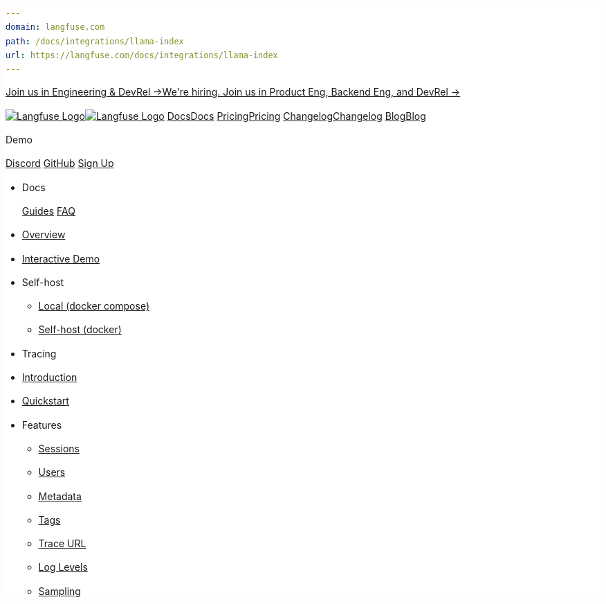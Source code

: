 ```yaml
---
domain: langfuse.com
path: /docs/integrations/llama-index
url: https://langfuse.com/docs/integrations/llama-index
---
```


[Join us in Engineering & DevRel →We're hiring. Join us in Product Eng, Backend Eng, and DevRel →](/careers)

[![Langfuse Logo](https://langfuse.com/langfuse_logo_white.svg)![Langfuse Logo](https://langfuse.com/langfuse_logo.svg)](/)
[DocsDocs](/docs)
[PricingPricing](/pricing)
[ChangelogChangelog](/changelog)
[BlogBlog](/blog)

Demo

[Discord](https://discord.langfuse.com)
[](https://x.com/langfuse)
[GitHub](https://github.com/langfuse/langfuse "GitHub Repository")
[Sign Up](https://cloud.langfuse.com)

*   Docs
    
    [Guides](/guides)
    [FAQ](/faq)
    
*   [Overview](/docs)
    
*   [Interactive Demo](/docs/demo)
    
*   Self-host
    
    *   [Local (docker compose)](/docs/deployment/local)
        
    *   [Self-host (docker)](/docs/deployment/self-host)
        
    
*   Tracing
*   [Introduction](/docs/tracing)
    
*   [Quickstart](/docs/get-started)
    
*   Features
    
    *   [Sessions](/docs/tracing-features/sessions)
        
    *   [Users](/docs/tracing-features/users)
        
    *   [Metadata](/docs/tracing-features/metadata)
        
    *   [Tags](/docs/tracing-features/tags)
        
    *   [Trace URL](/docs/tracing-features/url)
        
    *   [Log Levels](/docs/tracing-features/log-levels)
        
    *   [Sampling](/docs/tracing-features/sampling)
        